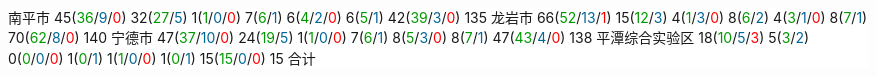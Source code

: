 </tr>
<tr align="center" valign="middle" bgcolor="#f0f3f0">
<td height="30">南平市</td>
<td>45(<span style="color: #009900;">36</span>/<span style="color: #006699;">9</span>/<span style="color: #ff0000;">0</span>)</td>
<td>32(<span style="color: #009900;">27</span>/<span style="color: #006699;">5</span>)</td>
<td>1(<span style="color: #009900;">1</span>/<span style="color: #006699;">0</span>/<span style="color: #ff0000;">0</span>)</td>
<td>7(<span style="color: #009900;">6</span>/<span style="color: #006699;">1</span>)</td>
<td>6(<span style="color: #009900;">4</span>/<span style="color: #006699;">2</span>/<span style="color: #ff0000;">0</span>)</td>
<td>6(<span style="color: #009900;">5</span>/<span style="color: #006699;">1</span>)</td>
<td>42(<span style="color: #009900;">39</span>/<span style="color: #006699;">3</span>/<span style="color: #ff0000;">0</span>)</td>
<td>135</td>
</tr>
<tr align="center" valign="middle" bgcolor="#f0f3f0">
<td height="30">龙岩市</td>
<td>66(<span style="color: #009900;">52</span>/<span style="color: #006699;">13</span>/<span style="color: #ff0000;">1</span>)</td>
<td>15(<span style="color: #009900;">12</span>/<span style="color: #006699;">3</span>)</td>
<td>4(<span style="color: #009900;">1</span>/<span style="color: #006699;">3</span>/<span style="color: #ff0000;">0</span>)</td>
<td>8(<span style="color: #009900;">6</span>/<span style="color: #006699;">2</span>)</td>
<td>4(<span style="color: #009900;">3</span>/<span style="color: #006699;">1</span>/<span style="color: #ff0000;">0</span>)</td>
<td>8(<span style="color: #009900;">7</span>/<span style="color: #006699;">1</span>)</td>
<td>70(<span style="color: #009900;">62</span>/<span style="color: #006699;">8</span>/<span style="color: #ff0000;">0</span>)</td>
<td>140</td>
</tr>
<tr align="center" valign="middle" bgcolor="#f0f3f0">
<td height="30">宁德市</td>
<td>47(<span style="color: #009900;">37</span>/<span style="color: #006699;">10</span>/<span style="color: #ff0000;">0</span>)</td>
<td>24(<span style="color: #009900;">19</span>/<span style="color: #006699;">5</span>)</td>
<td>1(<span style="color: #009900;">1</span>/<span style="color: #006699;">0</span>/<span style="color: #ff0000;">0</span>)</td>
<td>7(<span style="color: #009900;">6</span>/<span style="color: #006699;">1</span>)</td>
<td>8(<span style="color: #009900;">5</span>/<span style="color: #006699;">3</span>/<span style="color: #ff0000;">0</span>)</td>
<td>8(<span style="color: #009900;">7</span>/<span style="color: #006699;">1</span>)</td>
<td>47(<span style="color: #009900;">43</span>/<span style="color: #006699;">4</span>/<span style="color: #ff0000;">0</span>)</td>
<td>138</td>
</tr>
<tr align="center" valign="middle" bgcolor="#f0f3f0">
<td height="30">平潭综合实验区</td>
<td>18(<span style="color: #009900;">10</span>/<span style="color: #006699;">5</span>/<span style="color: #ff0000;">3</span>)</td>
<td>5(<span style="color: #009900;">3</span>/<span style="color: #006699;">2</span>)</td>
<td>0(<span style="color: #009900;">0</span>/<span style="color: #006699;">0</span>/<span style="color: #ff0000;">0</span>)</td>
<td>1(<span style="color: #009900;">0</span>/<span style="color: #006699;">1</span>)</td>
<td>1(<span style="color: #009900;">1</span>/<span style="color: #006699;">0</span>/<span style="color: #ff0000;">0</span>)</td>
<td>1(<span style="color: #009900;">0</span>/<span style="color: #006699;">1</span>)</td>
<td>15(<span style="color: #009900;">15</span>/<span style="color: #006699;">0</span>/<span style="color: #ff0000;">0</span>)</td>
<td>15</td>
</tr>
<tr align="center" valign="middle" bgcolor="#f0f3f0">
<td height="30">合计</td>